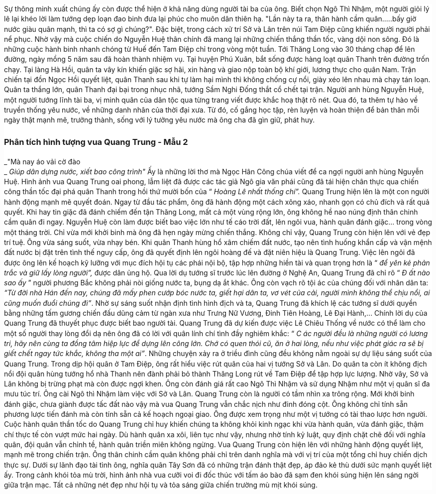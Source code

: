 Sự thông minh xuất chúng ấy còn được thể hiện ở khả năng dùng người tài ba của ông. Biết chọn Ngô Thì Nhậm, một người giỏi lý lẽ lại khéo lời làm tướng dẹp loạn đao binh đưa lại phúc cho muôn dân thiên hạ. "Lần này ta ra, thân hành cầm quân.....bấy giờ nước giàu quân mạnh, thì ta có sợ gì chúng?". Đặc biệt, trong cách xử trí Sở và Lân trên núi Tam Điệp cũng khiến người người phải nể phục.
Nhờ vậy mà cuộc chiến do Nguyễn Huệ thân chính đã mang lại những chiến thắng thần tốc, vàng dội non sông. Đó là những cuộc hành binh nhanh chóng từ Huế đến Tam Điệp chỉ trong vòng một tuần. Tới Thăng Long vào 30 tháng chạp để lên đường, ngày mồng 5 năm sau đã hoàn thành nhiệm vụ. Tại huyện Phú Xuân, bắt sống được hàng loạt quân Thanh trên đường trốn chạy. Tại làng Hà Hồi, quân ta vây kín khiến giặc sợ hãi, xin hàng và giao nộp toàn bộ khí giới, lương thực cho quân Nam. Trận chiến tại đồn Ngọc Hồi quyết liệt, quân Thanh sau khi tự làm hại mình thì không chống cự nổi, giày xéo lên nhau mà chạy tán loạn. Quân ta thắng lớn, quân Thanh đại bại trong nhục nhã, tướng Sầm Nghi Đống thắt cổ chết tại trận.
Người anh hùng Nguyễn Huệ, một người tướng lĩnh tài ba, vị minh quân của dân tộc qua từng trang viết được khắc hoạ thật rõ nét. Qua đó, ta thêm tự hào về truyền thống yêu nước, về những danh nhân của thời đại xưa. Từ đó, cố gắng học tập, rèn luyện và hoàn thiện để bản thân mỗi ngày thật mạnh mẽ, trưởng thành, sống với lý tưởng yêu nước mà ông cha đã gìn giữ, phát huy.
### Phân tích hình tượng vua Quang Trung - Mẫu 2
 _"Mà nay áo vải cờ đào  
_ _Giúp dân dựng nước, xiết bao công trình"_
Ấy là những lời thơ mà Ngọc Hân Công chúa viết để ca ngợi người anh hùng Nguyễn Huệ. Hình ảnh vua Quang Trung oai phong, lẫm liệt đã được các tác giả Ngô gia văn phái cũng đã tái hiện chân thực qua chiến công thần tốc đại phá quân Thanh trong hồi thứ mười bốn của “ _Hoàng Lê nhất thống chí”._
Quang Trung hiện lên là một con người hành động mạnh mẽ quyết đoán. Ngay từ đầu tác phẩm, ông đã hành động một cách xông xáo, nhanh gọn có chủ đích và rất quả quyết. Khi hay tin giặc đã đánh chiếm đến tận Thăng Long, mất cả một vùng rộng lớn, ông không hề nao núng định thân chinh cầm quân đi ngay. Nguyễn Huệ còn làm được biết bao việc lớn như tế cáo trời đất, lên ngôi vua, hành quân đánh giặc… trong vòng một tháng trời. Chỉ vừa mới khởi binh mà ông đã hẹn ngày mừng chiến thắng.
Không chỉ vậy, Quang Trung còn hiện lên với vẻ đẹp trí tuệ. Ông vừa sáng suốt, vừa nhạy bén. Khi quân Thanh hùng hổ xâm chiếm đất nước, tạo nên tình huống khẩn cấp và vận mệnh đất nước bị đặt trên tình thế nguy cấp, ông đã quyết định lên ngôi hoàng đế và đặt niên hiệu là Quang Trung. Việc lên ngôi đã được ông lên kế hoạch kỹ lưỡng với mục đích hội tụ các phái nội bộ, tập hợp những hiền tài và quan trọng hơn là “ _để yên kẻ phản trắc và giữ lấy lòng người”,_ được dân ủng hộ.
Qua lời dụ tướng sĩ trước lúc lên đường ở Nghệ An, Quang Trung đã chỉ rõ “ _Đ_ _ất nào sao ấy_ ” người phương Bắc không phải nòi giống nước ta, bụng dạ ắt khác. Ông còn vạch rõ tội ác của chúng đối với nhân dân ta: _“Từ đời nhà_ _Hán_ _đến nay, chúng đã mấy phen cướp bóc nước ta, giết hại dân ta, vơ vét của cải, người mình không thể chịu nổi, ai cũng muốn đuổi chúng đi”_. Nhờ sự sáng suốt nhận định tình hình địch và ta, Quang Trung đã khích lệ các tướng sĩ dưới quyền bằng những tấm gương chiến đấu dũng cảm từ ngàn xưa như Trưng Nữ Vương, Đinh Tiên Hoàng, Lê Đại Hành,... Chính lời dụ của Quang Trung đã thuyết phục được biết bao người tài. Quang Trung đã dự kiến được việc Lê Chiêu Thống về nước có thể làm cho một số người thay lòng đổi dạ nên ông đã có lời với quân lính chí tình đầy nghiêm khắc: “ _C_ _ác người đều là những người có lương tri, hãy nên cùng ta đồng tâm hiệp lực để dựng lên công lớn. Chớ có quen thói cũ, ăn ở hai lòng, nếu như việc phát giác ra sẽ bị giết chết ngay tức khắc, không tha một ai”_.
Những chuyện xảy ra ở triều đình cũng đều không nằm ngoài sự dự liệu sáng suốt của Quang Trung. Trong dịp hội quân ở Tam Điệp, ông rất hiểu việc rút quân của hai vị tướng Sở và Lân. Do quân ta còn ít không địch nổi đội quân hùng tướng hổ nhà Thanh nên đành phải bỏ thành Thăng Long rút về Tam Điệp để tập hợp lực lượng. Nhờ vây, Sở và Lân không bị trừng phạt mà còn được ngợi khen. Ông còn đánh giá rất cao Ngô Thì Nhậm và sử dụng Nhậm như một vị quân sĩ đa mưu túc trí. Ông cài Ngô thì Nhậm làm việc với Sở và Lân.
Quang Trung còn là người có tầm nhìn xa trông rộng. Mới khởi binh đánh giặc, chưa giành được tấc đất nào vậy mà vua Quang Trung vẫn chắc nịch như đinh đóng cột. Ông không chỉ tính sẵn phương lược tiến đánh mà còn tính sẵn cả kế hoạch ngoại giao. Ông được xem trọng như một vị tướng có tài thao lược hơn người. Cuộc hành quân thần tốc do Quang Trung chỉ huy khiến chúng ta không khỏi kinh ngạc khi vừa hành quân, vừa đánh giặc, thậm chí thực tế còn vượt mức hai ngày. Dù hành quân xa xôi, liên tục như vậy, nhưng nhờ tính kỷ luật, quy định chặt chẽ đối với nghĩa quân, đội quân vẫn chỉnh tề, hành quân triền miên không ngừng.
Vua Quang Trung còn hiện lên với những hành động quyết liệt, mạnh mẽ trong chiến trận. Ông thân chinh cầm quân không phải chỉ trên danh nghĩa mà với vị trí của một tổng chỉ huy chiến dịch thực sự. Dưới sự lãnh đạo tài tình ông, nghĩa quân Tây Sơn đã có những trận đánh thật đẹp, áp đảo kẻ thù dưới sức mạnh quyết liệt ấy. Trong cảnh khói tỏa mù trời, hình ảnh nhà vua cưỡi voi đi đốc thúc với tấm áo bào đã sạm đen khói súng hiện lên sáng ngời giữa trận mạc. Tất cả những nét đẹp như hội tụ và tỏa sáng giữa chiến trường mù mịt khói súng.